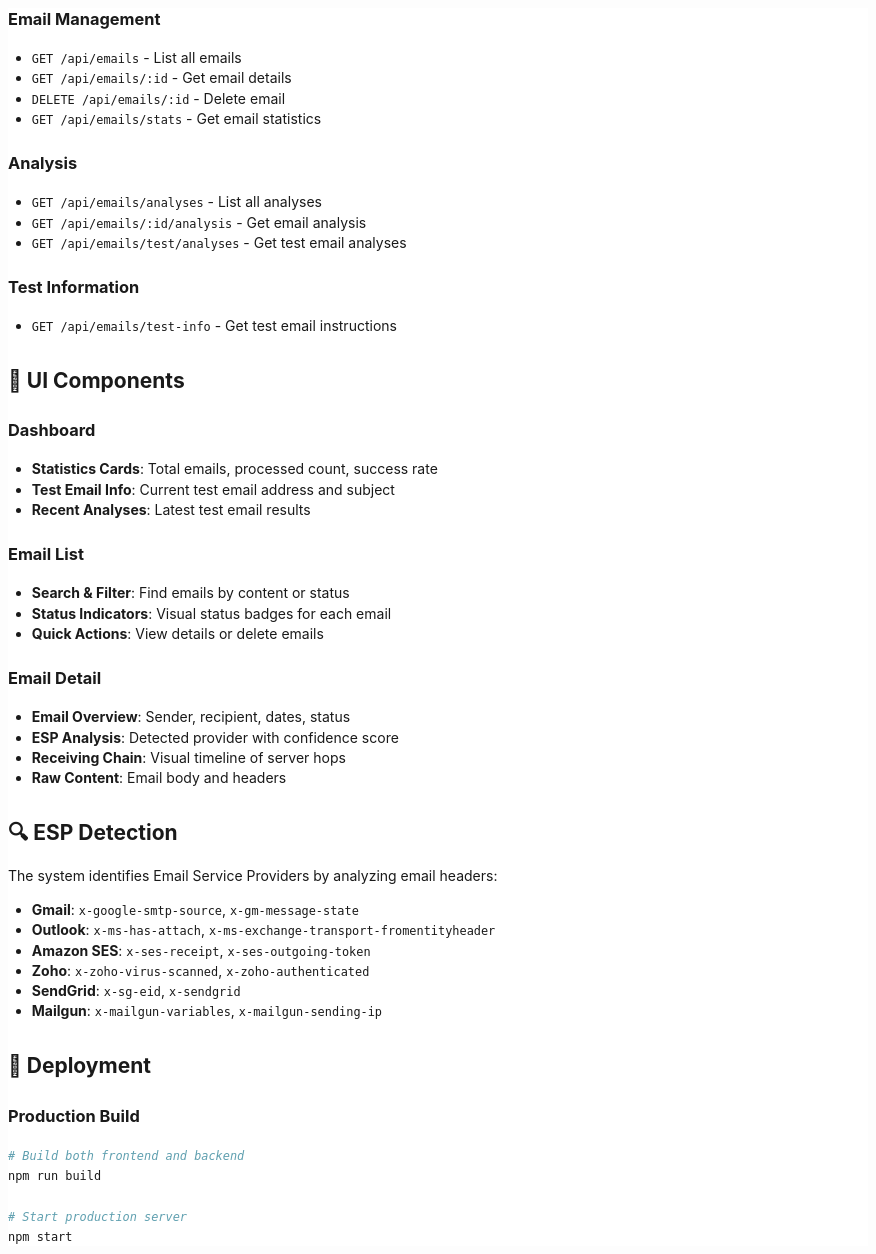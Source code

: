 ### Email Management
- `GET /api/emails` - List all emails
- `GET /api/emails/:id` - Get email details
- `DELETE /api/emails/:id` - Delete email
- `GET /api/emails/stats` - Get email statistics

### Analysis
- `GET /api/emails/analyses` - List all analyses
- `GET /api/emails/:id/analysis` - Get email analysis
- `GET /api/emails/test/analyses` - Get test email analyses

### Test Information
- `GET /api/emails/test-info` - Get test email instructions

## 🎨 UI Components

### Dashboard
- **Statistics Cards**: Total emails, processed count, success rate
- **Test Email Info**: Current test email address and subject
- **Recent Analyses**: Latest test email results

### Email List
- **Search & Filter**: Find emails by content or status
- **Status Indicators**: Visual status badges for each email
- **Quick Actions**: View details or delete emails

### Email Detail
- **Email Overview**: Sender, recipient, dates, status
- **ESP Analysis**: Detected provider with confidence score
- **Receiving Chain**: Visual timeline of server hops
- **Raw Content**: Email body and headers

## 🔍 ESP Detection

The system identifies Email Service Providers by analyzing email headers:

- **Gmail**: `x-google-smtp-source`, `x-gm-message-state`
- **Outlook**: `x-ms-has-attach`, `x-ms-exchange-transport-fromentityheader`
- **Amazon SES**: `x-ses-receipt`, `x-ses-outgoing-token`
- **Zoho**: `x-zoho-virus-scanned`, `x-zoho-authenticated`
- **SendGrid**: `x-sg-eid`, `x-sendgrid`
- **Mailgun**: `x-mailgun-variables`, `x-mailgun-sending-ip`

## 🚀 Deployment

### Production Build

```bash
# Build both frontend and backend
npm run build

# Start production server
npm start
```
